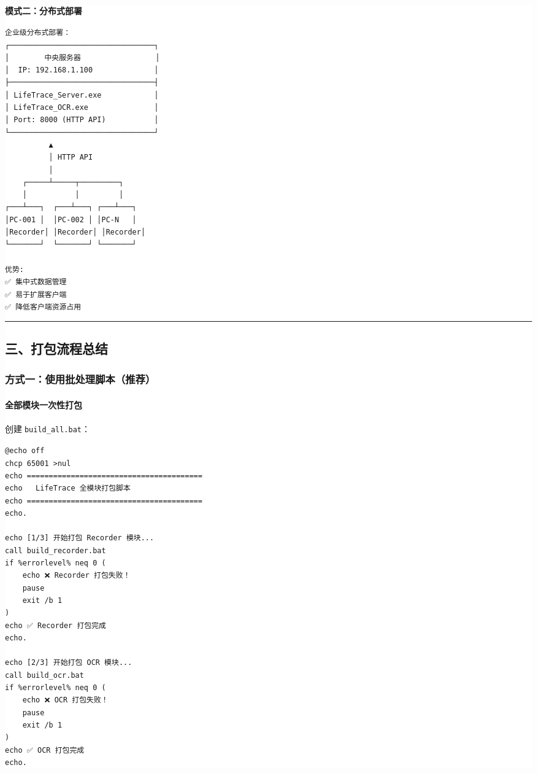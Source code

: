 **模式二：分布式部署**

```
企业级分布式部署：
┌─────────────────────────────────┐
│        中央服务器                 │
│  IP: 192.168.1.100              │
├─────────────────────────────────┤
│ LifeTrace_Server.exe            │
│ LifeTrace_OCR.exe               │
│ Port: 8000 (HTTP API)           │
└─────────────────────────────────┘
          ▲
          │ HTTP API
          │
    ┌─────┴─────┬─────────┐
    │           │         │
┌───┴───┐  ┌───┴───┐ ┌───┴───┐
│PC-001 │  │PC-002 │ │PC-N   │
│Recorder│ │Recorder│ │Recorder│
└───────┘  └───────┘ └───────┘

优势:
✅ 集中式数据管理
✅ 易于扩展客户端
✅ 降低客户端资源占用
```

---

## 三、打包流程总结

### 方式一：使用批处理脚本（推荐）

#### 全部模块一次性打包

创建 `build_all.bat`：

```batch
@echo off
chcp 65001 >nul
echo ========================================
echo   LifeTrace 全模块打包脚本
echo ========================================
echo.

echo [1/3] 开始打包 Recorder 模块...
call build_recorder.bat
if %errorlevel% neq 0 (
    echo ❌ Recorder 打包失败！
    pause
    exit /b 1
)
echo ✅ Recorder 打包完成
echo.

echo [2/3] 开始打包 OCR 模块...
call build_ocr.bat
if %errorlevel% neq 0 (
    echo ❌ OCR 打包失败！
    pause
    exit /b 1
)
echo ✅ OCR 打包完成
echo.
```